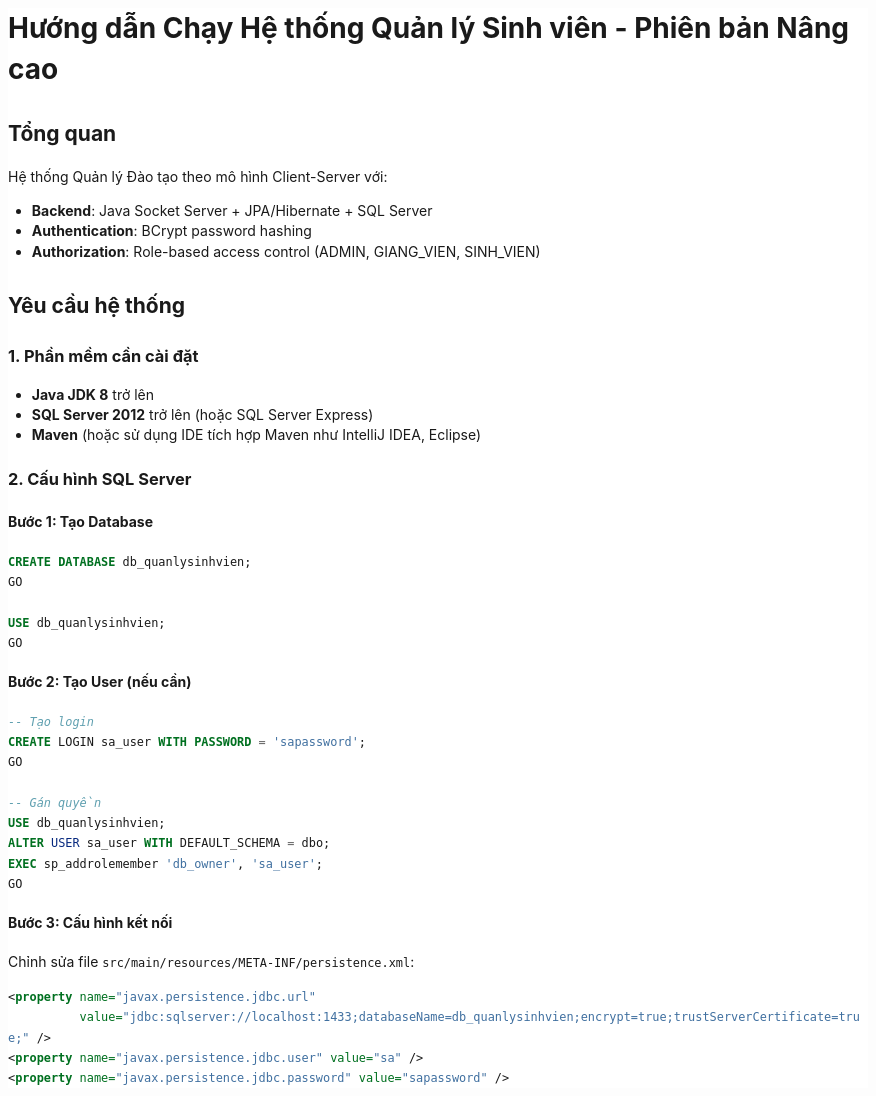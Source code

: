 # Hướng dẫn Chạy Hệ thống Quản lý Sinh viên - Phiên bản Nâng cao

## Tổng quan
Hệ thống Quản lý Đào tạo theo mô hình Client-Server với:
- **Backend**: Java Socket Server + JPA/Hibernate + SQL Server
- **Authentication**: BCrypt password hashing
- **Authorization**: Role-based access control (ADMIN, GIANG_VIEN, SINH_VIEN)

## Yêu cầu hệ thống

### 1. Phần mềm cần cài đặt
- **Java JDK 8** trở lên
- **SQL Server 2012** trở lên (hoặc SQL Server Express)
- **Maven** (hoặc sử dụng IDE tích hợp Maven như IntelliJ IDEA, Eclipse)

### 2. Cấu hình SQL Server

#### Bước 1: Tạo Database
```sql
CREATE DATABASE db_quanlysinhvien;
GO

USE db_quanlysinhvien;
GO
```

#### Bước 2: Tạo User (nếu cần)
```sql
-- Tạo login
CREATE LOGIN sa_user WITH PASSWORD = 'sapassword';
GO

-- Gán quyền
USE db_quanlysinhvien;
ALTER USER sa_user WITH DEFAULT_SCHEMA = dbo;
EXEC sp_addrolemember 'db_owner', 'sa_user';
GO
```

#### Bước 3: Cấu hình kết nối
Chỉnh sửa file `src/main/resources/META-INF/persistence.xml`:
```xml
<property name="javax.persistence.jdbc.url" 
          value="jdbc:sqlserver://localhost:1433;databaseName=db_quanlysinhvien;encrypt=true;trustServerCertificate=true;" />
<property name="javax.persistence.jdbc.user" value="sa" />
<property name="javax.persistence.jdbc.password" value="sapassword" />
```
